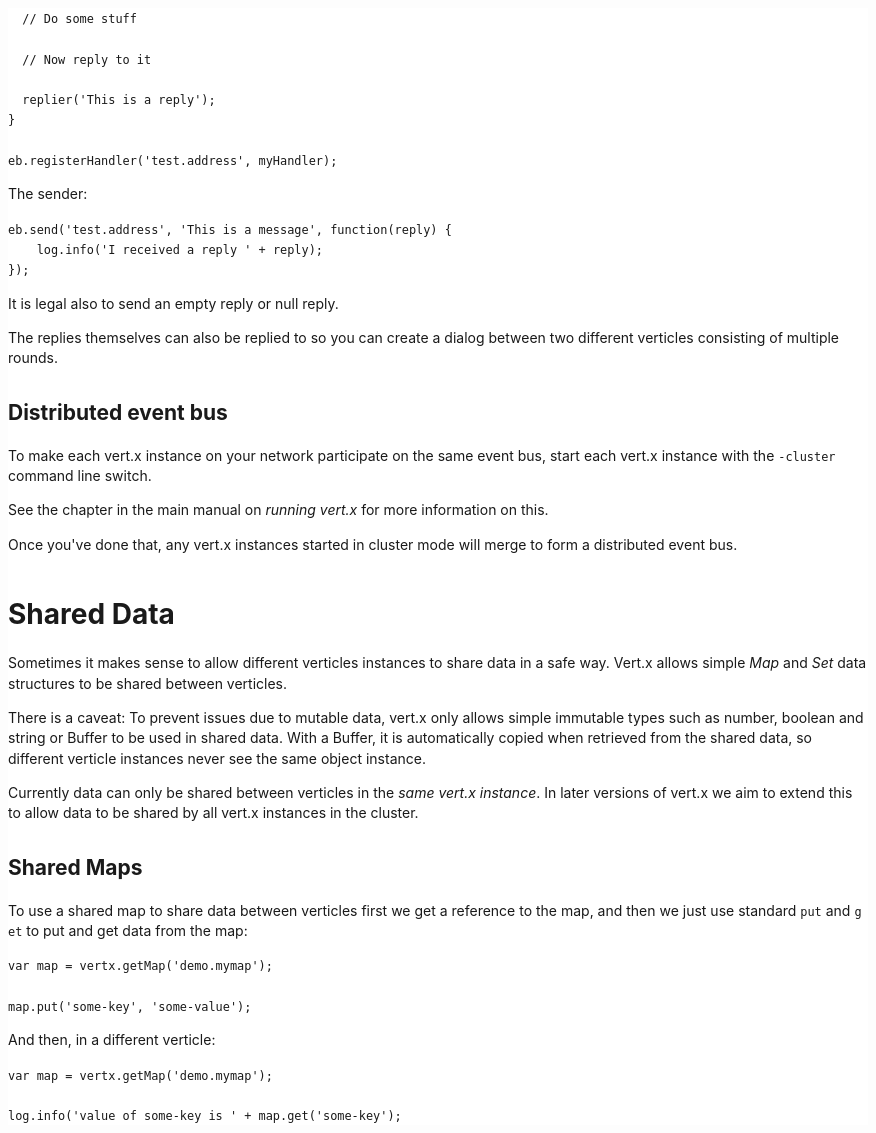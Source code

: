       // Do some stuff
      
      // Now reply to it
      
      replier('This is a reply');
    }
    
    eb.registerHandler('test.address', myHandler);
    
The sender:

    eb.send('test.address', 'This is a message', function(reply) {
        log.info('I received a reply ' + reply);
    });
    
It is legal also to send an empty reply or null reply.

The replies themselves can also be replied to so you can create a dialog between two different verticles consisting of multiple rounds.

## Distributed event bus

To make each vert.x instance on your network participate on the same event bus, start each vert.x instance with the `-cluster` command line switch.

See the chapter in the main manual on *running vert.x* for more information on this. 

Once you've done that, any vert.x instances started in cluster mode will merge to form a distributed event bus.   
      
# Shared Data

Sometimes it makes sense to allow different verticles instances to share data in a safe way. Vert.x allows simple *Map* and *Set* data structures to be shared between verticles.

There is a caveat: To prevent issues due to mutable data, vert.x only allows simple immutable types such as number, boolean and string or Buffer to be used in shared data. With a Buffer, it is automatically copied when retrieved from the shared data, so different verticle instances never see the same object instance.

Currently data can only be shared between verticles in the *same vert.x instance*. In later versions of vert.x we aim to extend this to allow data to be shared by all vert.x instances in the cluster.

## Shared Maps

To use a shared map to share data between verticles first we get a reference to the map, and then we just use standard `put` and `get` to put and get data from the map:

    var map = vertx.getMap('demo.mymap');
    
    map.put('some-key', 'some-value');
    
And then, in a different verticle:

    var map = vertx.getMap('demo.mymap');
    
    log.info('value of some-key is ' + map.get('some-key');
    